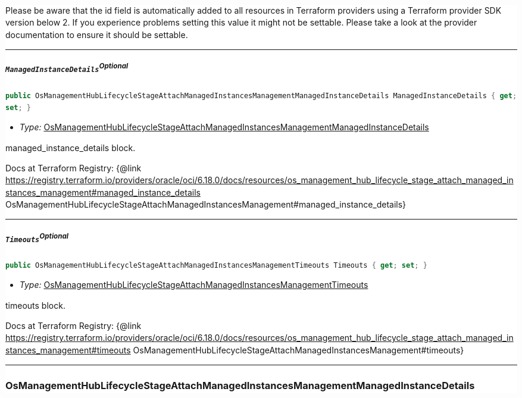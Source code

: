 Please be aware that the id field is automatically added to all resources in Terraform providers using a Terraform provider SDK version below 2.
If you experience problems setting this value it might not be settable. Please take a look at the provider documentation to ensure it should be settable.

---

##### `ManagedInstanceDetails`<sup>Optional</sup> <a name="ManagedInstanceDetails" id="rhizo-co-terraform-provider-oci.osManagementHubLifecycleStageAttachManagedInstancesManagement.OsManagementHubLifecycleStageAttachManagedInstancesManagementConfig.property.managedInstanceDetails"></a>

```csharp
public OsManagementHubLifecycleStageAttachManagedInstancesManagementManagedInstanceDetails ManagedInstanceDetails { get; set; }
```

- *Type:* <a href="#rhizo-co-terraform-provider-oci.osManagementHubLifecycleStageAttachManagedInstancesManagement.OsManagementHubLifecycleStageAttachManagedInstancesManagementManagedInstanceDetails">OsManagementHubLifecycleStageAttachManagedInstancesManagementManagedInstanceDetails</a>

managed_instance_details block.

Docs at Terraform Registry: {@link https://registry.terraform.io/providers/oracle/oci/6.18.0/docs/resources/os_management_hub_lifecycle_stage_attach_managed_instances_management#managed_instance_details OsManagementHubLifecycleStageAttachManagedInstancesManagement#managed_instance_details}

---

##### `Timeouts`<sup>Optional</sup> <a name="Timeouts" id="rhizo-co-terraform-provider-oci.osManagementHubLifecycleStageAttachManagedInstancesManagement.OsManagementHubLifecycleStageAttachManagedInstancesManagementConfig.property.timeouts"></a>

```csharp
public OsManagementHubLifecycleStageAttachManagedInstancesManagementTimeouts Timeouts { get; set; }
```

- *Type:* <a href="#rhizo-co-terraform-provider-oci.osManagementHubLifecycleStageAttachManagedInstancesManagement.OsManagementHubLifecycleStageAttachManagedInstancesManagementTimeouts">OsManagementHubLifecycleStageAttachManagedInstancesManagementTimeouts</a>

timeouts block.

Docs at Terraform Registry: {@link https://registry.terraform.io/providers/oracle/oci/6.18.0/docs/resources/os_management_hub_lifecycle_stage_attach_managed_instances_management#timeouts OsManagementHubLifecycleStageAttachManagedInstancesManagement#timeouts}

---

### OsManagementHubLifecycleStageAttachManagedInstancesManagementManagedInstanceDetails <a name="OsManagementHubLifecycleStageAttachManagedInstancesManagementManagedInstanceDetails" id="rhizo-co-terraform-provider-oci.osManagementHubLifecycleStageAttachManagedInstancesManagement.OsManagementHubLifecycleStageAttachManagedInstancesManagementManagedInstanceDetails"></a>
